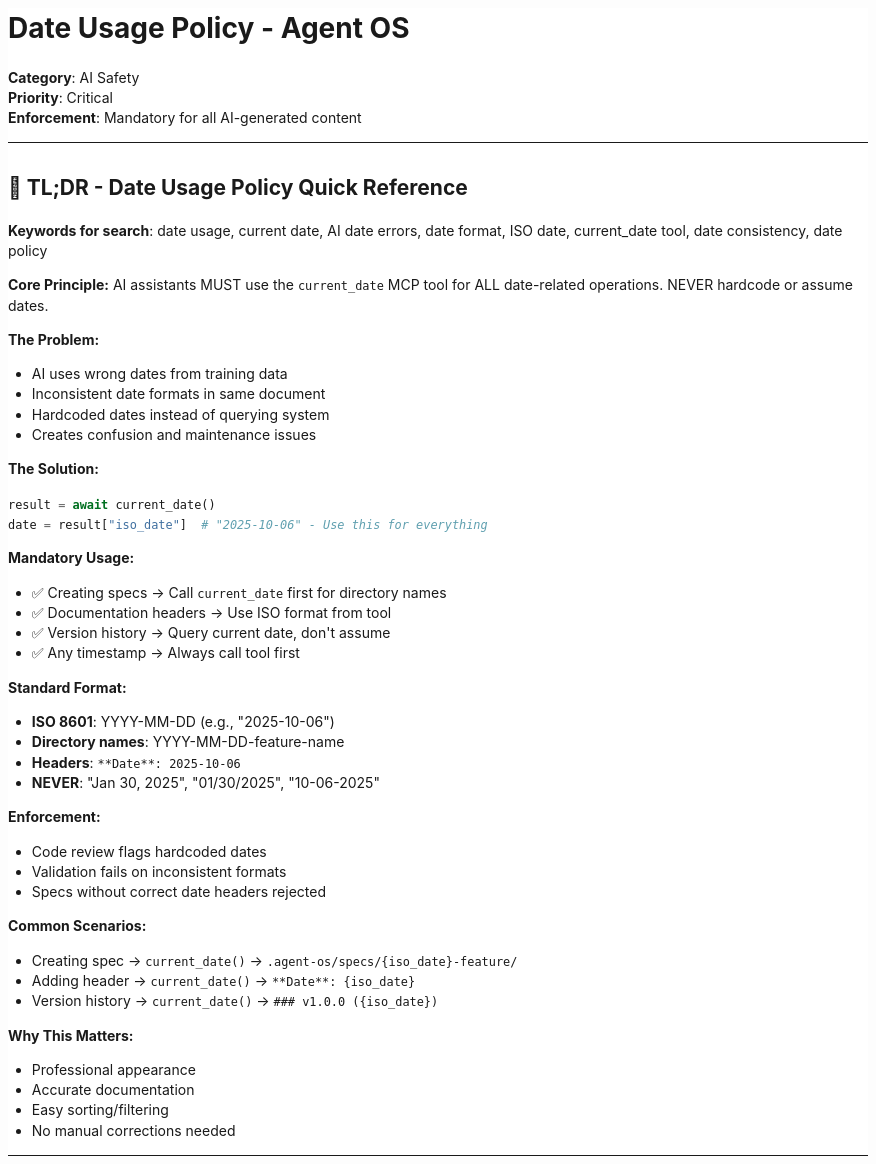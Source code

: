 # Date Usage Policy - Agent OS

**Category**: AI Safety  
**Priority**: Critical  
**Enforcement**: Mandatory for all AI-generated content

---

## 🎯 TL;DR - Date Usage Policy Quick Reference

**Keywords for search**: date usage, current date, AI date errors, date format, ISO date, current_date tool, date consistency, date policy

**Core Principle:** AI assistants MUST use the `current_date` MCP tool for ALL date-related operations. NEVER hardcode or assume dates.

**The Problem:**
- AI uses wrong dates from training data
- Inconsistent date formats in same document
- Hardcoded dates instead of querying system
- Creates confusion and maintenance issues

**The Solution:**
```python
result = await current_date()
date = result["iso_date"]  # "2025-10-06" - Use this for everything
```

**Mandatory Usage:**
- ✅ Creating specs → Call `current_date` first for directory names
- ✅ Documentation headers → Use ISO format from tool
- ✅ Version history → Query current date, don't assume
- ✅ Any timestamp → Always call tool first

**Standard Format:**
- **ISO 8601**: YYYY-MM-DD (e.g., "2025-10-06")
- **Directory names**: YYYY-MM-DD-feature-name
- **Headers**: `**Date**: 2025-10-06`
- **NEVER**: "Jan 30, 2025", "01/30/2025", "10-06-2025"

**Enforcement:**
- Code review flags hardcoded dates
- Validation fails on inconsistent formats
- Specs without correct date headers rejected

**Common Scenarios:**
- Creating spec → `current_date()` → `.agent-os/specs/{iso_date}-feature/`
- Adding header → `current_date()` → `**Date**: {iso_date}`
- Version history → `current_date()` → `### v1.0.0 ({iso_date})`

**Why This Matters:**
- Professional appearance
- Accurate documentation
- Easy sorting/filtering
- No manual corrections needed

---